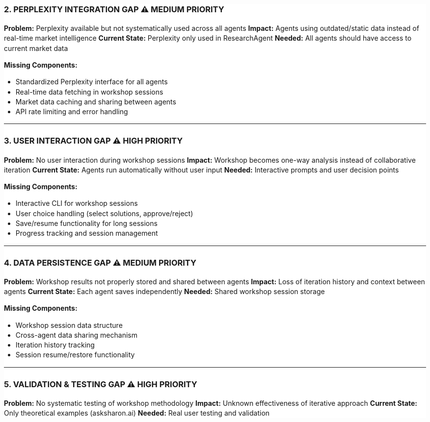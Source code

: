 
### **2. PERPLEXITY INTEGRATION GAP** ⚠️ **MEDIUM PRIORITY**

**Problem:** Perplexity available but not systematically used across all agents
**Impact:** Agents using outdated/static data instead of real-time market intelligence
**Current State:** Perplexity only used in ResearchAgent
**Needed:** All agents should have access to current market data

**Missing Components:**

- Standardized Perplexity interface for all agents
- Real-time data fetching in workshop sessions
- Market data caching and sharing between agents
- API rate limiting and error handling

---

### **3. USER INTERACTION GAP** ⚠️ **HIGH PRIORITY**

**Problem:** No user interaction during workshop sessions
**Impact:** Workshop becomes one-way analysis instead of collaborative iteration
**Current State:** Agents run automatically without user input
**Needed:** Interactive prompts and user decision points

**Missing Components:**

- Interactive CLI for workshop sessions
- User choice handling (select solutions, approve/reject)
- Save/resume functionality for long sessions
- Progress tracking and session management

---

### **4. DATA PERSISTENCE GAP** ⚠️ **MEDIUM PRIORITY**

**Problem:** Workshop results not properly stored and shared between agents
**Impact:** Loss of iteration history and context between agents
**Current State:** Each agent saves independently
**Needed:** Shared workshop session storage

**Missing Components:**

- Workshop session data structure
- Cross-agent data sharing mechanism
- Iteration history tracking
- Session resume/restore functionality

---

### **5. VALIDATION & TESTING GAP** ⚠️ **HIGH PRIORITY**

**Problem:** No systematic testing of workshop methodology
**Impact:** Unknown effectiveness of iterative approach
**Current State:** Only theoretical examples (asksharon.ai)
**Needed:** Real user testing and validation
